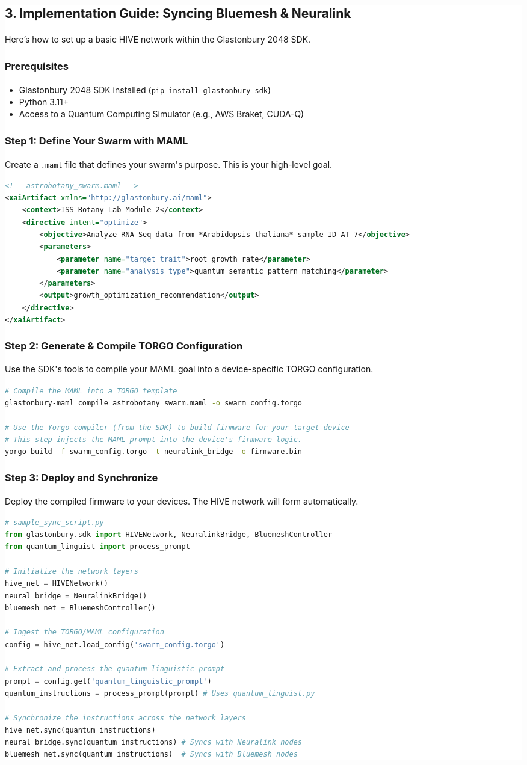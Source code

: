 ## 3. Implementation Guide: Syncing Bluemesh & Neuralink

Here’s how to set up a basic HIVE network within the Glastonbury 2048 SDK.

### **Prerequisites**
*   Glastonbury 2048 SDK installed (`pip install glastonbury-sdk`)
*   Python 3.11+
*   Access to a Quantum Computing Simulator (e.g., AWS Braket, CUDA-Q)

### **Step 1: Define Your Swarm with MAML**
Create a `.maml` file that defines your swarm's purpose. This is your high-level goal.

```xml
<!-- astrobotany_swarm.maml -->
<xaiArtifact xmlns="http://glastonbury.ai/maml">
    <context>ISS_Botany_Lab_Module_2</context>
    <directive intent="optimize">
        <objective>Analyze RNA-Seq data from *Arabidopsis thaliana* sample ID-AT-7</objective>
        <parameters>
            <parameter name="target_trait">root_growth_rate</parameter>
            <parameter name="analysis_type">quantum_semantic_pattern_matching</parameter>
        </parameters>
        <output>growth_optimization_recommendation</output>
    </directive>
</xaiArtifact>
```

### **Step 2: Generate & Compile TORGO Configuration**
Use the SDK's tools to compile your MAML goal into a device-specific TORGO configuration.

```bash
# Compile the MAML into a TORGO template
glastonbury-maml compile astrobotany_swarm.maml -o swarm_config.torgo

# Use the Yorgo compiler (from the SDK) to build firmware for your target device
# This step injects the MAML prompt into the device's firmware logic.
yorgo-build -f swarm_config.torgo -t neuralink_bridge -o firmware.bin
```

### **Step 3: Deploy and Synchronize**
Deploy the compiled firmware to your devices. The HIVE network will form automatically.

```python
# sample_sync_script.py
from glastonbury.sdk import HIVENetwork, NeuralinkBridge, BluemeshController
from quantum_linguist import process_prompt

# Initialize the network layers
hive_net = HIVENetwork()
neural_bridge = NeuralinkBridge()
bluemesh_net = BluemeshController()

# Ingest the TORGO/MAML configuration
config = hive_net.load_config('swarm_config.torgo')

# Extract and process the quantum linguistic prompt
prompt = config.get('quantum_linguistic_prompt')
quantum_instructions = process_prompt(prompt) # Uses quantum_linguist.py

# Synchronize the instructions across the network layers
hive_net.sync(quantum_instructions)
neural_bridge.sync(quantum_instructions) # Syncs with Neuralink nodes
bluemesh_net.sync(quantum_instructions)  # Syncs with Bluemesh nodes

```